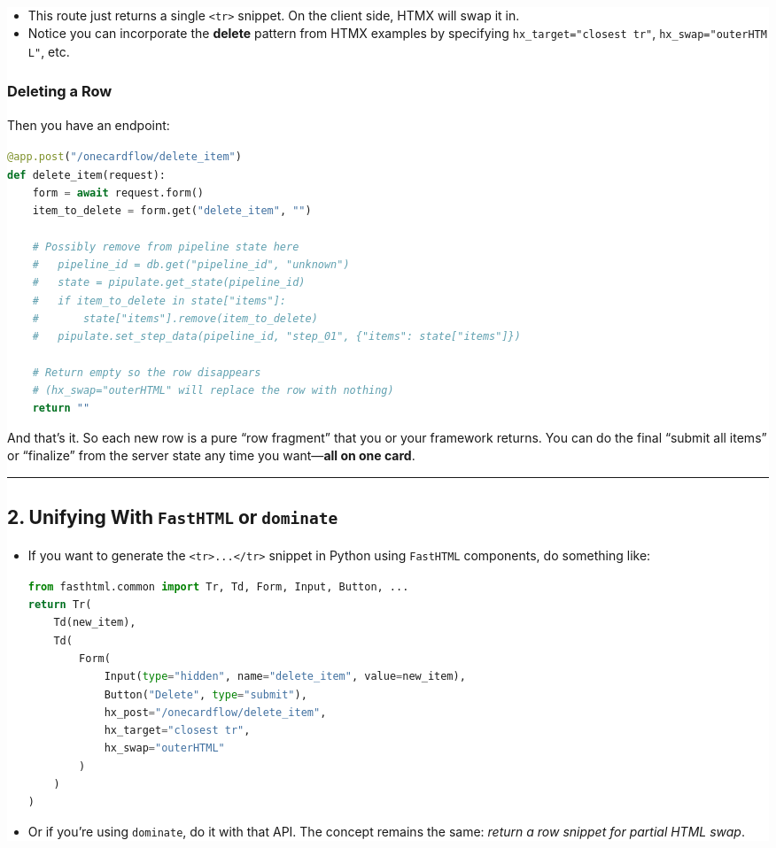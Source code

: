 - This route just returns a single `<tr>` snippet. On the client side, HTMX will swap it in.  
- Notice you can incorporate the **delete** pattern from HTMX examples by specifying `hx_target="closest tr"`, `hx_swap="outerHTML"`, etc.

### Deleting a Row

Then you have an endpoint:

```python
@app.post("/onecardflow/delete_item")
def delete_item(request):
    form = await request.form()
    item_to_delete = form.get("delete_item", "")
    
    # Possibly remove from pipeline state here
    #   pipeline_id = db.get("pipeline_id", "unknown")
    #   state = pipulate.get_state(pipeline_id)
    #   if item_to_delete in state["items"]:
    #       state["items"].remove(item_to_delete)
    #   pipulate.set_step_data(pipeline_id, "step_01", {"items": state["items"]})

    # Return empty so the row disappears
    # (hx_swap="outerHTML" will replace the row with nothing)
    return ""
```

And that’s it. So each new row is a pure “row fragment” that you or your framework returns. You can do the final “submit all items” or “finalize” from the server state any time you want—**all on one card**.

---

## 2. Unifying With `FastHTML` or `dominate`

- If you want to generate the `<tr>...</tr>` snippet in Python using `FastHTML` components, do something like:
  ```python
  from fasthtml.common import Tr, Td, Form, Input, Button, ...
  return Tr(
      Td(new_item),
      Td(
          Form(
              Input(type="hidden", name="delete_item", value=new_item),
              Button("Delete", type="submit"),
              hx_post="/onecardflow/delete_item",
              hx_target="closest tr",
              hx_swap="outerHTML"
          )
      )
  )
  ```
- Or if you’re using `dominate`, do it with that API. The concept remains the same: *return a row snippet for partial HTML swap*.

